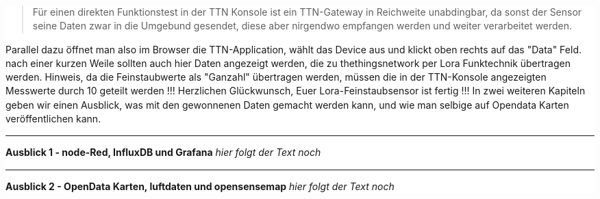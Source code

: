 > Für einen direkten Funktionstest in der TTN Konsole ist ein
> TTN-Gateway in Reichweite unabdingbar, da sonst der Sensor seine Daten
> zwar in die Umgebund gesendet, diese aber nirgendwo empfangen werden
> und weiter verarbeitet werden.

Parallel dazu öffnet man also im Browser die TTN-Application, wählt das Device aus und klickt oben rechts auf das "Data" Feld. nach einer kurzen Weile sollten auch hier Daten angezeigt werden, die zu thethingsnetwork per Lora Funktechnik übertragen werden. Hinweis, da die Feinstaubwerte als "Ganzahl" übertragen werden, müssen die in der TTN-Konsole angezeigten Messwerte durch 10 geteilt werden !!! Herzlichen Glückwunsch, Euer Lora-Feinstaubsensor ist fertig !!! In zwei weiteren Kapiteln geben wir einen Ausblick, was mit den gewonnenen Daten gemacht werden kann, und wie man selbige auf Opendata Karten veröffentlichen kann.

-----------------------------
**Ausblick 1 - node-Red, InfluxDB und Grafana**
*hier folgt der Text noch*

-----------------------------
**Ausblick 2 - OpenData Karten, luftdaten und opensensemap**
*hier folgt der Text noch*

